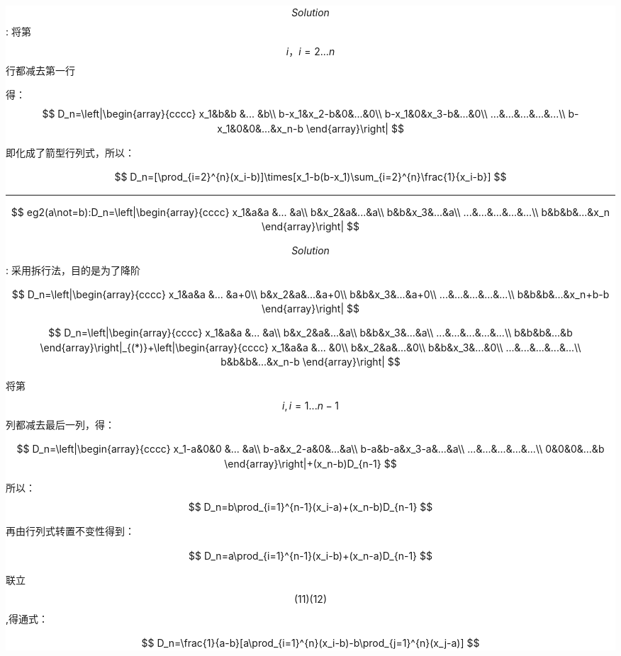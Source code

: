 
$$Solution$$: 将第$$i，i=2...n$$ 行都减去第一行

得：
$$
D_n=\left|\begin{array}{cccc} x_1&b&b &... &b\\ b-x_1&x_2-b&0&...&0\\ b-x_1&0&x_3-b&...&0\\ ...&...&...&...&...\\ b-x_1&0&0&...&x_n-b \end{array}\right| 
$$

即化成了箭型行列式，所以：

$$
D_n=[\prod_{i=2}^{n}(x_i-b)]\times[x_1-b(b-x_1)\sum_{i=2}^{n}\frac{1}{x_i-b}] 
$$

***

$$
eg2(a\not=b):D_n=\left|\begin{array}{cccc} x_1&a&a &... &a\\ b&x_2&a&...&a\\ b&b&x_3&...&a\\ ...&...&...&...&...\\ b&b&b&...&x_n \end{array}\right| 
$$

$$Solution$$:  采用拆行法，目的是为了降阶

$$
D_n=\left|\begin{array}{cccc} x_1&a&a &... &a+0\\ b&x_2&a&...&a+0\\ b&b&x_3&...&a+0\\ ...&...&...&...&...\\ b&b&b&...&x_n+b-b \end{array}\right| 
$$

$$
D_n=\left|\begin{array}{cccc} x_1&a&a &... &a\\ b&x_2&a&...&a\\ b&b&x_3&...&a\\ ...&...&...&...&...\\ b&b&b&...&b \end{array}\right|_{(*)}+\left|\begin{array}{cccc} x_1&a&a &... &0\\ b&x_2&a&...&0\\ b&b&x_3&...&0\\ ...&...&...&...&...\\ b&b&b&...&x_n-b \end{array}\right| 
$$

将第 $$i,i=1...n-1$$ 列都减去最后一列，得：

$$
D_n=\left|\begin{array}{cccc} x_1-a&0&0 &... &a\\ b-a&x_2-a&0&...&a\\ b-a&b-a&x_3-a&...&a\\ ...&...&...&...&...\\ 0&0&0&...&b \end{array}\right|+(x_n-b)D_{n-1} 
$$

所以：
$$
D_n=b\prod_{i=1}^{n-1}(x_i-a)+(x_n-b)D_{n-1}
$$

再由行列式转置不变性得到：

$$
D_n=a\prod_{i=1}^{n-1}(x_i-b)+(x_n-a)D_{n-1}
$$

联立$$(11)(12)$$ ,得通式：

$$
D_n=\frac{1}{a-b}[a\prod_{i=1}^{n}(x_i-b)-b\prod_{j=1}^{n}(x_j-a)]
$$
